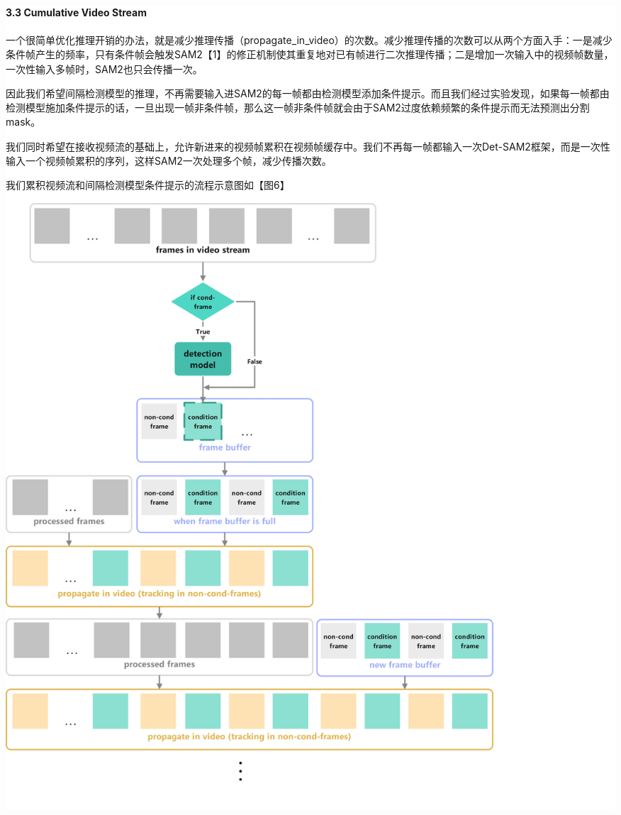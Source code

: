#### 3.3 Cumulative Video Stream

一个很简单优化推理开销的办法，就是减少推理传播（propagate_in_video）的次数。减少推理传播的次数可以从两个方面入手：一是减少条件帧产生的频率，只有条件帧会触发SAM2【1】的修正机制使其重复地对已有帧进行二次推理传播；二是增加一次输入中的视频帧数量，一次性输入多帧时，SAM2也只会传播一次。

因此我们希望间隔检测模型的推理，不再需要输入进SAM2的每一帧都由检测模型添加条件提示。而且我们经过实验发现，如果每一帧都由检测模型施加条件提示的话，一旦出现一帧非条件帧，那么这一帧非条件帧就会由于SAM2过度依赖频繁的条件提示而无法预测出分割mask。

我们同时希望在接收视频流的基础上，允许新进来的视频帧累积在视频帧缓存中。我们不再每一帧都输入一次Det-SAM2框架，而是一次性输入一个视频帧累积的序列，这样SAM2一次处理多个帧，减少传播次数。

我们累积视频流和间隔检测模型条件提示的流程示意图如【图6】

<img src="./asset/视频流累积处理+间隔检测流程图.jpg" alt="视频流累积处理+间隔检测流程图" style="max-width:80%;" />
